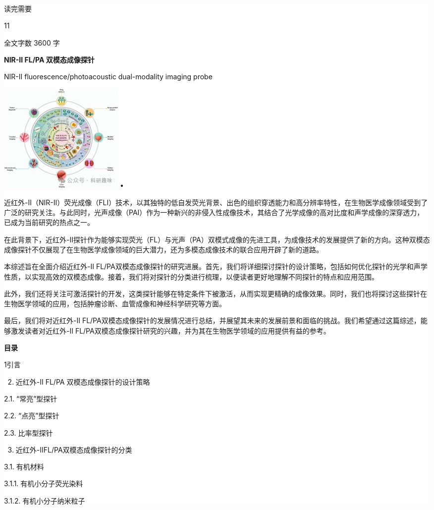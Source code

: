 读完需要

11

全文字数 3600 字

**NIR-II FL/PA 双模态成像探针**

NIR-II fluorescence/photoacoustic dual-modality imaging probe




![](../asset/2024-06-27_9e98da2d40c50905ddf3cd453f14ec78_1.png)
•

近红外-II（NIR-II）荧光成像（FLI）技术，以其独特的低自发荧光背景、出色的组织穿透能力和高分辨率特性，在生物医学成像领域受到了广泛的研究关注。与此同时，光声成像（PAI）作为一种新兴的非侵入性成像技术，其结合了光学成像的高对比度和声学成像的深穿透力，已成为当前研究的热点之一。

在此背景下，近红外-II探针作为能够实现荧光（FL）与光声（PA）双模式成像的先进工具，为成像技术的发展提供了新的方向。这种双模态成像探针不仅展现了在生物医学成像领域的巨大潜力，还为多模态成像技术的联合应用开辟了新的道路。

本综述旨在全面介绍近红外-II FL/PA双模态成像探针的研究进展。首先，我们将详细探讨探针的设计策略，包括如何优化探针的光学和声学性质，以实现高效的双模态成像。接着，我们将对探针的分类进行梳理，以便读者更好地理解不同探针的特点和应用范围。

此外，我们还将关注可激活探针的开发，这类探针能够在特定条件下被激活，从而实现更精确的成像效果。同时，我们也将探讨这些探针在生物医学领域的应用，包括肿瘤诊断、血管成像和神经科学研究等方面。

最后，我们将对近红外-II FL/PA双模态成像探针的发展情况进行总结，并展望其未来的发展前景和面临的挑战。我们希望通过这篇综述，能够激发读者对近红外-II FL/PA双模态成像探针研究的兴趣，并为其在生物医学领域的应用提供有益的参考。





**目录**

1引言

2. 近红外-II FL/PA 双模态成像探针的设计策略

2.1. “常亮”型探针

2.2. “点亮”型探针

2.3. 比率型探针

3. 近红外-IIFL/PA双模态成像探针的分类

3.1. 有机材料

3.1.1. 有机小分子荧光染料

3.1.2. 有机小分子纳米粒子
